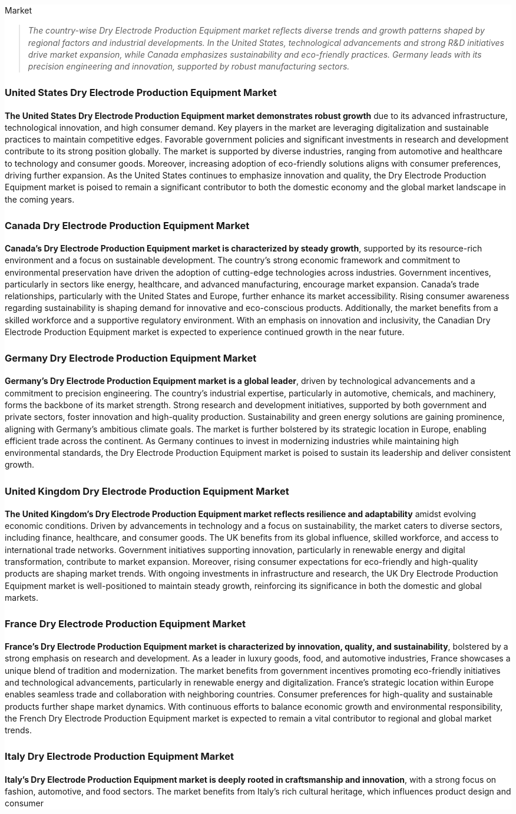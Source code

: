 Market<br /></span></h1><blockquote><p><em><span class="">The country-wise Dry Electrode Production Equipment market reflects diverse trends and growth patterns shaped by regional factors and industrial developments. In the United States, technological advancements and strong R&amp;D initiatives drive market expansion, while Canada emphasizes sustainability and eco-friendly practices. Germany leads with its precision engineering and innovation, supported by robust manufacturing sectors.</span></em></p></blockquote><h3><strong>United States Dry Electrode Production Equipment Market</strong></h3><p><strong>The United States Dry Electrode Production Equipment market demonstrates robust growth</strong> due to its advanced infrastructure, technological innovation, and high consumer demand. Key players in the market are leveraging digitalization and sustainable practices to maintain competitive edges. Favorable government policies and significant investments in research and development contribute to its strong position globally. The market is supported by diverse industries, ranging from automotive and healthcare to technology and consumer goods. Moreover, increasing adoption of eco-friendly solutions aligns with consumer preferences, driving further expansion. As the United States continues to emphasize innovation and quality, the Dry Electrode Production Equipment market is poised to remain a significant contributor to both the domestic economy and the global market landscape in the coming years.</p><h3><strong>Canada Dry Electrode Production Equipment Market</strong></h3><p><strong>Canada&rsquo;s Dry Electrode Production Equipment market is characterized by steady growth</strong>, supported by its resource-rich environment and a focus on sustainable development. The country&rsquo;s strong economic framework and commitment to environmental preservation have driven the adoption of cutting-edge technologies across industries. Government incentives, particularly in sectors like energy, healthcare, and advanced manufacturing, encourage market expansion. Canada&rsquo;s trade relationships, particularly with the United States and Europe, further enhance its market accessibility. Rising consumer awareness regarding sustainability is shaping demand for innovative and eco-conscious products. Additionally, the market benefits from a skilled workforce and a supportive regulatory environment. With an emphasis on innovation and inclusivity, the Canadian Dry Electrode Production Equipment market is expected to experience continued growth in the near future.</p><h3><strong>Germany Dry Electrode Production Equipment Market</strong></h3><p><strong>Germany&rsquo;s Dry Electrode Production Equipment market is a global leader</strong>, driven by technological advancements and a commitment to precision engineering. The country&rsquo;s industrial expertise, particularly in automotive, chemicals, and machinery, forms the backbone of its market strength. Strong research and development initiatives, supported by both government and private sectors, foster innovation and high-quality production. Sustainability and green energy solutions are gaining prominence, aligning with Germany&rsquo;s ambitious climate goals. The market is further bolstered by its strategic location in Europe, enabling efficient trade across the continent. As Germany continues to invest in modernizing industries while maintaining high environmental standards, the Dry Electrode Production Equipment market is poised to sustain its leadership and deliver consistent growth.</p><h3><strong>United Kingdom Dry Electrode Production Equipment Market</strong></h3><p><strong>The United Kingdom&rsquo;s Dry Electrode Production Equipment market reflects resilience and adaptability</strong> amidst evolving economic conditions. Driven by advancements in technology and a focus on sustainability, the market caters to diverse sectors, including finance, healthcare, and consumer goods. The UK benefits from its global influence, skilled workforce, and access to international trade networks. Government initiatives supporting innovation, particularly in renewable energy and digital transformation, contribute to market expansion. Moreover, rising consumer expectations for eco-friendly and high-quality products are shaping market trends. With ongoing investments in infrastructure and research, the UK Dry Electrode Production Equipment market is well-positioned to maintain steady growth, reinforcing its significance in both the domestic and global markets.</p><h3><strong>France Dry Electrode Production Equipment Market</strong></h3><p><strong>France&rsquo;s Dry Electrode Production Equipment market is characterized by innovation, quality, and sustainability</strong>, bolstered by a strong emphasis on research and development. As a leader in luxury goods, food, and automotive industries, France showcases a unique blend of tradition and modernization. The market benefits from government incentives promoting eco-friendly initiatives and technological advancements, particularly in renewable energy and digitalization. France&rsquo;s strategic location within Europe enables seamless trade and collaboration with neighboring countries. Consumer preferences for high-quality and sustainable products further shape market dynamics. With continuous efforts to balance economic growth and environmental responsibility, the French Dry Electrode Production Equipment market is expected to remain a vital contributor to regional and global market trends.</p><h3><strong>Italy Dry Electrode Production Equipment Market</strong></h3><p><strong>Italy&rsquo;s Dry Electrode Production Equipment market is deeply rooted in craftsmanship and innovation</strong>, with a strong focus on fashion, automotive, and food sectors. The market benefits from Italy&rsquo;s rich cultural heritage, which influences product design and consumer